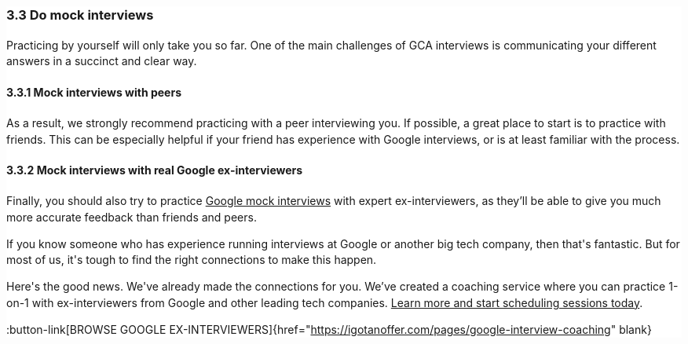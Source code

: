 ### 3.3 Do mock interviews

Practicing by yourself will only take you so far. One of the main challenges of GCA interviews is communicating your different answers in a succinct and clear way.

#### 3.3.1 Mock interviews with peers

As a result, we strongly recommend practicing with a peer interviewing you. If possible, a great place to start is to practice with friends. This can be especially helpful if your friend has experience with Google interviews, or is at least familiar with the process.

#### 3.3.2 Mock interviews with real Google ex-interviewers

Finally, you should also try to practice [Google mock interviews](https://igotanoffer.com/pages/google-mock-interviews) with expert ex-interviewers, as they’ll be able to give you much more accurate feedback than friends and peers.

If you know someone who has experience running interviews at Google or another big tech company, then that's fantastic. But for most of us, it's tough to find the right connections to make this happen.

Here's the good news. We've already made the connections for you. We’ve created a coaching service where you can practice 1-on-1 with ex-interviewers from Google and other leading tech companies. [Learn more and start scheduling sessions today](https://igotanoffer.com/pages/google-interview-coaching).

:button-link[BROWSE GOOGLE EX-INTERVIEWERS]{href="https://igotanoffer.com/pages/google-interview-coaching" blank}

